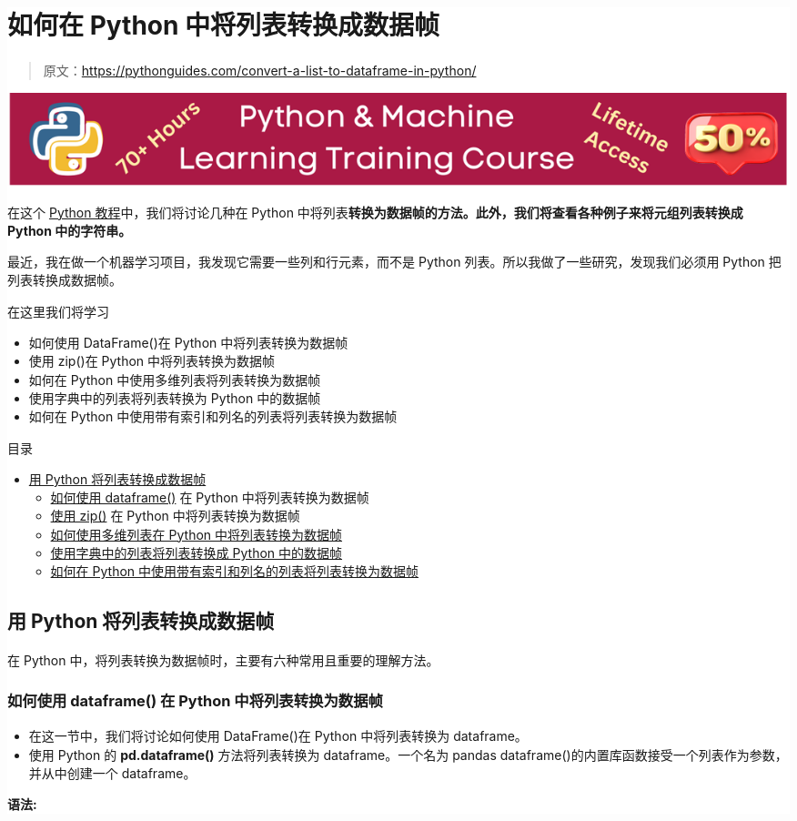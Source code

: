 # 如何在 Python 中将列表转换成数据帧

> 原文：<https://pythonguides.com/convert-a-list-to-dataframe-in-python/>

[![Python & Machine Learning training courses](img/49ec9c6da89a04c9f45bab643f8c765c.png)](https://sharepointsky.teachable.com/p/python-and-machine-learning-training-course)

在这个 [Python 教程](https://pythonguides.com/python-programming-for-the-absolute-beginner/)中，我们将讨论几种在 Python 中将列表**转换为数据帧的方法。此外，我们将查看各种例子来将元组列表转换成 Python 中的字符串。**

最近，我在做一个机器学习项目，我发现它需要一些列和行元素，而不是 Python 列表。所以我做了一些研究，发现我们必须用 Python 把列表转换成数据帧。

在这里我们将学习

*   如何使用 DataFrame()在 Python 中将列表转换为数据帧
*   使用 zip()在 Python 中将列表转换为数据帧
*   如何在 Python 中使用多维列表将列表转换为数据帧
*   使用字典中的列表将列表转换为 Python 中的数据帧
*   如何在 Python 中使用带有索引和列名的列表将列表转换为数据帧

目录

[](#)

*   [用 Python 将列表转换成数据帧](#Convert_a_list_to_DataFrame_in_Python "Convert a list to DataFrame in Python")
    *   [如何使用 dataframe()](#How_to_convert_a_list_to_DataFrame_in_Python_using_dataframe "How to convert a list to DataFrame in Python using dataframe()") 在 Python 中将列表转换为数据帧
    *   [使用 zip()](#Convert_a_list_to_DataFrame_in_Python_using_zip "Convert a list to DataFrame in Python using zip()") 在 Python 中将列表转换为数据帧
    *   [如何使用多维列表在 Python 中将列表转换为数据帧](#How_to_convert_a_list_to_DataFrame_in_Python_using_a_multidimensional_list "How to convert a list to DataFrame in Python using a multidimensional list")
    *   [使用字典中的列表将列表转换成 Python 中的数据帧](#Convert_a_list_to_DataFrame_in_Python_using_lists_in_the_dictionary "Convert a list to DataFrame in Python using lists in the dictionary")
    *   [如何在 Python 中使用带有索引和列名的列表将列表转换为数据帧](#How_to_convert_a_list_to_DataFrame_in_Python_using_Using_list_with_index_and_column_names "How to convert a list to DataFrame in Python using Using list with index and column names ")

## 用 Python 将列表转换成数据帧

在 Python 中，将列表转换为数据帧时，主要有六种常用且重要的理解方法。

### 如何使用 dataframe() 在 Python 中将列表转换为数据帧

*   在这一节中，我们将讨论如何使用 DataFrame()在 Python 中将列表转换为 dataframe。
*   使用 Python 的 **pd.dataframe()** 方法将列表转换为 dataframe。一个名为 pandas dataframe()的内置库函数接受一个列表作为参数，并从中创建一个 dataframe。

**语法:**
